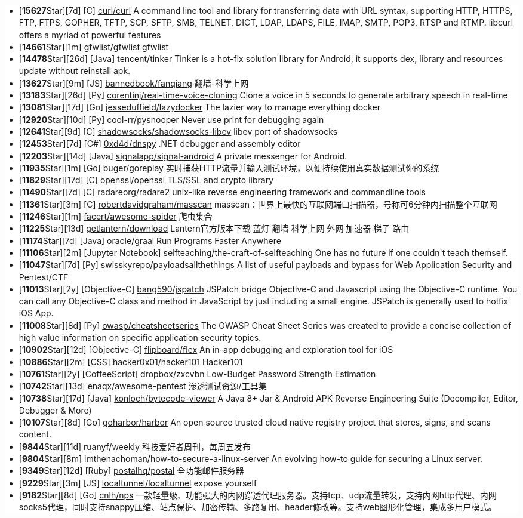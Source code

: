 - [**15627**Star][7d] [C] [curl/curl](https://github.com/curl/curl) A command line tool and library for transferring data with URL syntax, supporting HTTP, HTTPS, FTP, FTPS, GOPHER, TFTP, SCP, SFTP, SMB, TELNET, DICT, LDAP, LDAPS, FILE, IMAP, SMTP, POP3, RTSP and RTMP. libcurl offers a myriad of powerful features
- [**14661**Star][1m] [gfwlist/gfwlist](https://github.com/gfwlist/gfwlist) gfwlist
- [**14478**Star][26d] [Java] [tencent/tinker](https://github.com/tencent/tinker) Tinker is a hot-fix solution library for Android, it supports dex, library and resources update without reinstall apk.
- [**13627**Star][9m] [JS] [bannedbook/fanqiang](https://github.com/bannedbook/fanqiang) 翻墙-科学上网
- [**13183**Star][26d] [Py] [corentinj/real-time-voice-cloning](https://github.com/corentinj/real-time-voice-cloning) Clone a voice in 5 seconds to generate arbitrary speech in real-time
- [**13081**Star][17d] [Go] [jesseduffield/lazydocker](https://github.com/jesseduffield/lazydocker) The lazier way to manage everything docker
- [**12920**Star][10d] [Py] [cool-rr/pysnooper](https://github.com/cool-rr/pysnooper) Never use print for debugging again
- [**12641**Star][9d] [C] [shadowsocks/shadowsocks-libev](https://github.com/shadowsocks/shadowsocks-libev) libev port of shadowsocks
- [**12453**Star][7d] [C#] [0xd4d/dnspy](https://github.com/0xd4d/dnspy) .NET debugger and assembly editor
- [**12203**Star][14d] [Java] [signalapp/signal-android](https://github.com/signalapp/Signal-Android) A private messenger for Android.
- [**11935**Star][1m] [Go] [buger/goreplay](https://github.com/buger/goreplay) 实时捕获HTTP流量并输入测试环境，以便持续使用真实数据测试你的系统
- [**11829**Star][17d] [C] [openssl/openssl](https://github.com/openssl/openssl) TLS/SSL and crypto library
- [**11490**Star][7d] [C] [radareorg/radare2](https://github.com/radareorg/radare2) unix-like reverse engineering framework and commandline tools
- [**11361**Star][3m] [C] [robertdavidgraham/masscan](https://github.com/robertdavidgraham/masscan) masscan：世界上最快的互联网端口扫描器，号称可6分钟内扫描整个互联网
- [**11246**Star][1m] [facert/awesome-spider](https://github.com/facert/awesome-spider) 爬虫集合
- [**11225**Star][13d] [getlantern/download](https://github.com/getlantern/download) Lantern官方版本下载 蓝灯 翻墙 科学上网 外网 加速器 梯子 路由
- [**11174**Star][7d] [Java] [oracle/graal](https://github.com/oracle/graal) Run Programs Faster Anywhere
- [**11106**Star][2m] [Jupyter Notebook] [selfteaching/the-craft-of-selfteaching](https://github.com/selfteaching/the-craft-of-selfteaching) One has no future if one couldn't teach themself.
- [**11047**Star][7d] [Py] [swisskyrepo/payloadsallthethings](https://github.com/swisskyrepo/payloadsallthethings) A list of useful payloads and bypass for Web Application Security and Pentest/CTF
- [**11013**Star][2y] [Objective-C] [bang590/jspatch](https://github.com/bang590/jspatch) JSPatch bridge Objective-C and Javascript using the Objective-C runtime. You can call any Objective-C class and method in JavaScript by just including a small engine. JSPatch is generally used to hotfix iOS App.
- [**11008**Star][8d] [Py] [owasp/cheatsheetseries](https://github.com/owasp/cheatsheetseries) The OWASP Cheat Sheet Series was created to provide a concise collection of high value information on specific application security topics.
- [**10902**Star][12d] [Objective-C] [flipboard/flex](https://github.com/flipboard/flex) An in-app debugging and exploration tool for iOS
- [**10886**Star][2m] [CSS] [hacker0x01/hacker101](https://github.com/hacker0x01/hacker101) Hacker101
- [**10761**Star][2y] [CoffeeScript] [dropbox/zxcvbn](https://github.com/dropbox/zxcvbn) Low-Budget Password Strength Estimation
- [**10742**Star][13d] [enaqx/awesome-pentest](https://github.com/enaqx/awesome-pentest) 渗透测试资源/工具集
- [**10738**Star][17d] [Java] [konloch/bytecode-viewer](https://github.com/konloch/bytecode-viewer) A Java 8+ Jar & Android APK Reverse Engineering Suite (Decompiler, Editor, Debugger & More)
- [**10107**Star][8d] [Go] [goharbor/harbor](https://github.com/goharbor/harbor) An open source trusted cloud native registry project that stores, signs, and scans content.
- [**9844**Star][11d] [ruanyf/weekly](https://github.com/ruanyf/weekly) 科技爱好者周刊，每周五发布
- [**9804**Star][8m] [imthenachoman/how-to-secure-a-linux-server](https://github.com/imthenachoman/how-to-secure-a-linux-server) An evolving how-to guide for securing a Linux server.
- [**9349**Star][12d] [Ruby] [postalhq/postal](https://github.com/postalhq/postal) 全功能邮件服务器
- [**9229**Star][3m] [JS] [localtunnel/localtunnel](https://github.com/localtunnel/localtunnel) expose yourself
- [**9182**Star][8d] [Go] [cnlh/nps](https://github.com/cnlh/nps) 一款轻量级、功能强大的内网穿透代理服务器。支持tcp、udp流量转发，支持内网http代理、内网socks5代理，同时支持snappy压缩、站点保护、加密传输、多路复用、header修改等。支持web图形化管理，集成多用户模式。